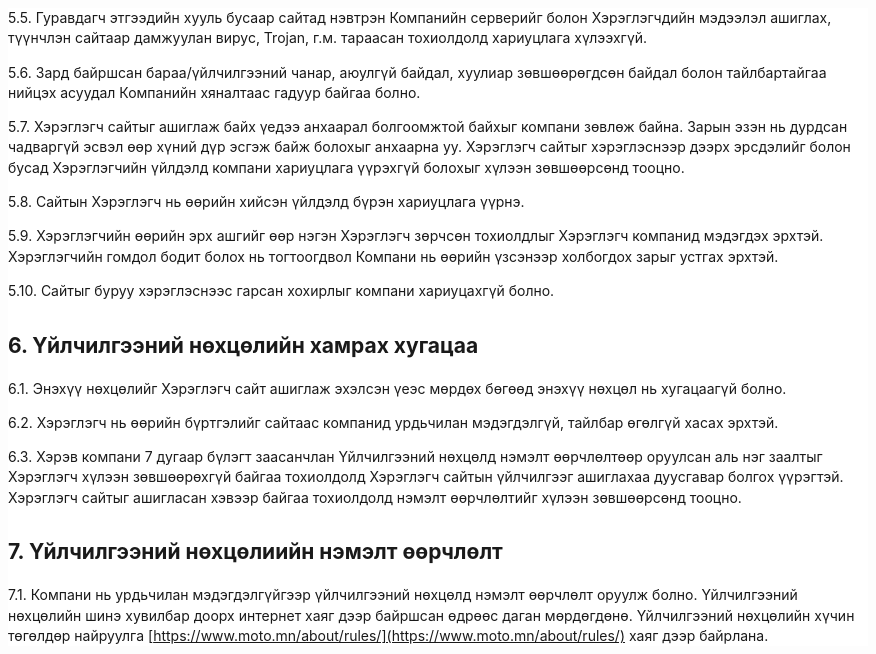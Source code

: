 5.5. Гуравдагч этгээдийн хууль бусаар сайтад нэвтрэн Компанийн серверийг болон Хэрэглэгчдийн мэдээлэл ашиглах, түүнчлэн сайтаар дамжуулан вирус, Trojan, г.м. тараасан тохиолдолд хариуцлага хүлээхгүй.

5.6. Зард байршсан бараа/үйлчилгээний чанар, аюулгүй байдал, хуулиар зөвшөөрөгдсөн байдал болон тайлбартайгаа нийцэх асуудал Компанийн хяналтаас гадуур байгаа болно.

5.7. Хэрэглэгч сайтыг ашиглаж байх үедээ анхаарал болгоомжтой байхыг компани зөвлөж байна. Зарын эзэн нь дурдсан чадваргүй эсвэл өөр хүний дүр эсгэж байж болохыг анхаарна уу. Хэрэглэгч сайтыг хэрэглэснээр дээрх эрсдэлийг болон бусад Хэрэглэгчийн үйлдэлд компани хариуцлага үүрэхгүй болохыг хүлээн зөвшөөрсөнд тооцно.

5.8. Сайтын Хэрэглэгч нь өөрийн хийсэн үйлдэлд бүрэн хариуцлага үүрнэ.

5.9. Хэрэглэгчийн өөрийн эрх ашгийг өөр нэгэн Хэрэглэгч зөрчсөн тохиолдлыг Хэрэглэгч компанид мэдэгдэх эрхтэй. Хэрэглэгчийн гомдол бодит болох нь тогтоогдвол Компани нь өөрийн үзсэнээр холбогдох зарыг устгах эрхтэй.

5.10. Сайтыг буруу хэрэглэснээс гарсан хохирлыг компани хариуцахгүй болно.

## 6. Үйлчилгээний нөхцөлийн хамрах хугацаа
6.1. Энэхүү нөхцөлийг Хэрэглэгч сайт ашиглаж эхэлсэн үеэс мөрдөх бөгөөд энэхүү нөхцөл нь хугацаагүй болно.

6.2. Хэрэглэгч нь өөрийн бүртгэлийг сайтаас компанид урдьчилан мэдэгдэлгүй, тайлбар өгөлгүй хасах эрхтэй.

6.3. Хэрэв компани 7 дугаар бүлэгт заасанчлан Үйлчилгээний нөхцөлд нэмэлт өөрчлөлтөөр оруулсан аль нэг заалтыг Хэрэглэгч хүлээн зөвшөөрөхгүй байгаа тохиолдолд Хэрэглэгч сайтын үйлчилгээг ашиглахаа дуусгавар болгох үүрэгтэй. Хэрэглэгч сайтыг ашигласан хэвээр байгаа тохиолдолд нэмэлт өөрчлөлтийг хүлээн зөвшөөрсөнд тооцно.

## 7. Үйлчилгээний нөхцөлиийн нэмэлт өөрчлөлт
7.1. Компани нь урдьчилан мэдэгдэлгүйгээр үйлчилгээний нөхцөлд нэмэлт өөрчлөлт оруулж болно. Үйлчилгээний нөхцөлийн шинэ хувилбар доорх интернет хаяг дээр байршсан өдрөөс даган мөрдөгдөнө. Үйлчилгээний нөхцөлийн хүчин төгөлдөр найруулга  [https://www.moto.mn/about/rules/](https://www.moto.mn/about/rules/) хаяг дээр байрлана.
